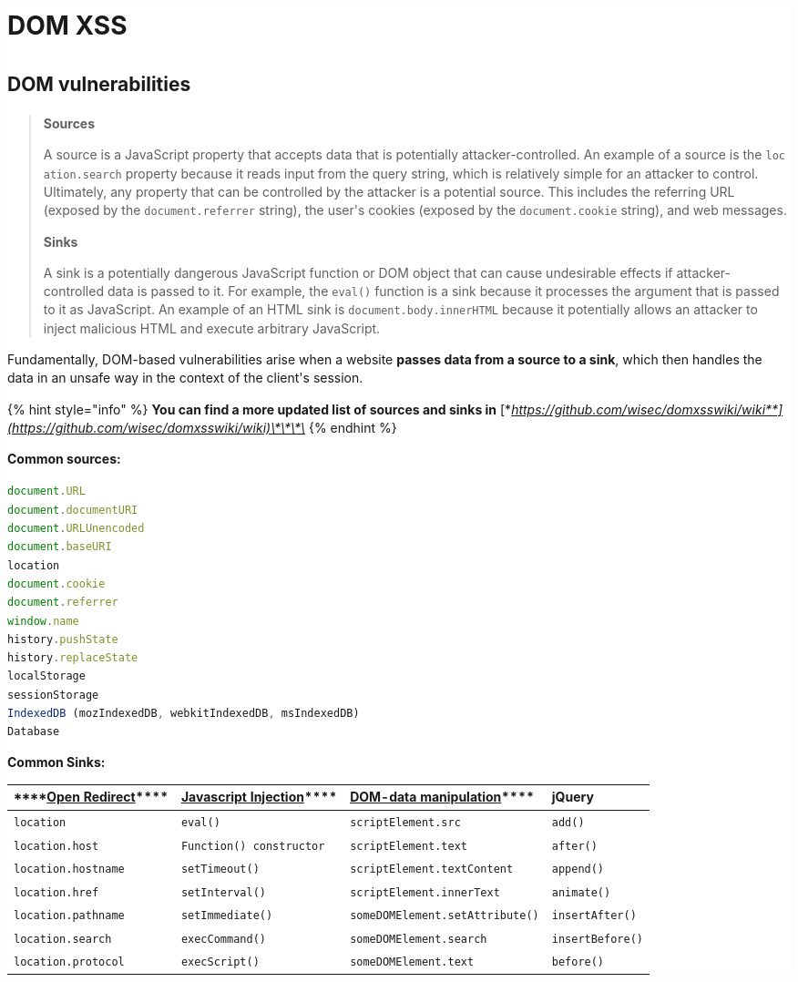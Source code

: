 # DOM XSS

## **DOM vulnerabilities**

> **Sources**
>
> A source is a JavaScript property that accepts data that is potentially attacker-controlled. An example of a source is the `location.search` property because it reads input from the query string, which is relatively simple for an attacker to control. Ultimately, any property that can be controlled by the attacker is a potential source. This includes the referring URL \(exposed by the `document.referrer` string\), the user's cookies \(exposed by the `document.cookie` string\), and web messages.
>
> **Sinks**
>
> A sink is a potentially dangerous JavaScript function or DOM object that can cause undesirable effects if attacker-controlled data is passed to it. For example, the `eval()` function is a sink because it processes the argument that is passed to it as JavaScript. An example of an HTML sink is `document.body.innerHTML` because it potentially allows an attacker to inject malicious HTML and execute arbitrary JavaScript.

Fundamentally, DOM-based vulnerabilities arise when a website **passes data from a source to a sink**, which then handles the data in an unsafe way in the context of the client's session.

{% hint style="info" %}
**You can find a more updated list of sources and sinks in** [**https://github.com/wisec/domxsswiki/wiki**](https://github.com/wisec/domxsswiki/wiki)\*\*\*\*
{% endhint %}

**Common sources:**

```javascript
document.URL
document.documentURI
document.URLUnencoded
document.baseURI
location
document.cookie
document.referrer
window.name
history.pushState
history.replaceState
localStorage
sessionStorage
IndexedDB (mozIndexedDB, webkitIndexedDB, msIndexedDB)
Database
```

**Common Sinks:**

| \*\*\*\*[**Open Redirect**](dom-xss.md#open-redirect)\*\*\*\* | [**Javascript Injection**](dom-xss.md#javascript-injection)\*\*\*\* | [**DOM-data manipulation**](dom-xss.md#dom-data-manipulation)\*\*\*\* | **jQuery** |
| :--- | :--- | :--- | :--- |
| `location` | `eval()` | `scriptElement.src` | `add()` |
| `location.host` | `Function() constructor` | `scriptElement.text` | `after()` |
| `location.hostname` | `setTimeout()` | `scriptElement.textContent` | `append()` |
| `location.href` | `setInterval()` | `scriptElement.innerText` | `animate()` |
| `location.pathname` | `setImmediate()` | `someDOMElement.setAttribute()` | `insertAfter()` |
| `location.search` | `execCommand()` | `someDOMElement.search` | `insertBefore()` |
| `location.protocol` | `execScript()` | `someDOMElement.text` | `before()` |